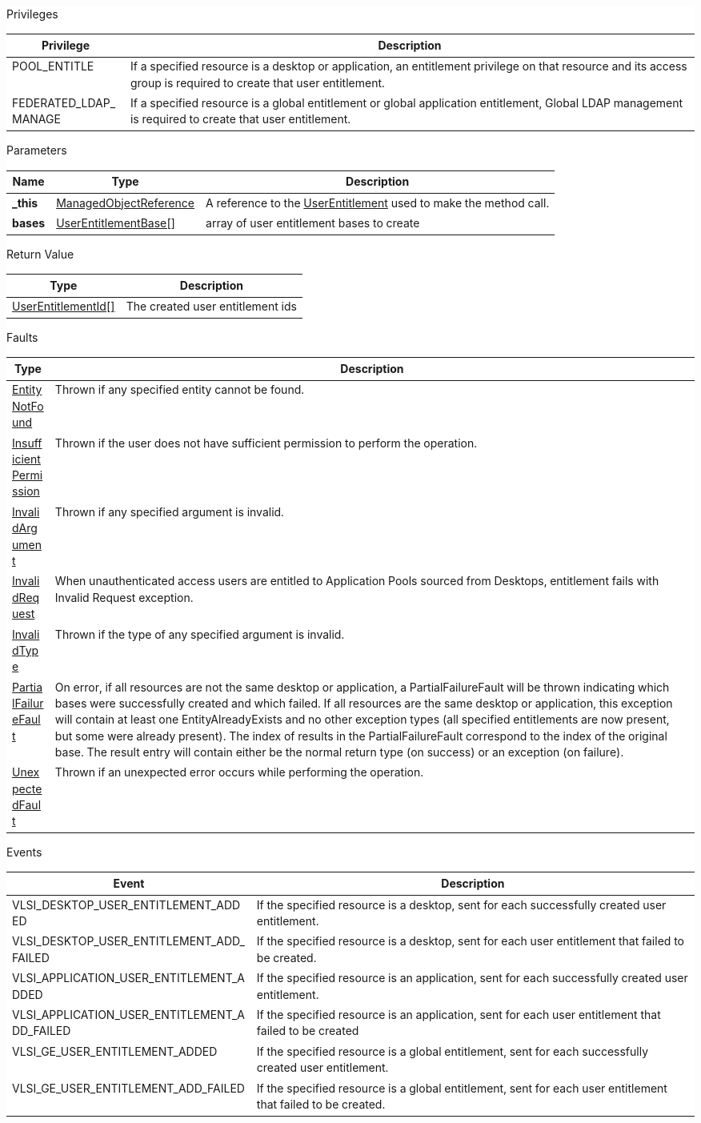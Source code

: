 
Privileges 

Privilege |  Description   
---|---  
POOL_ENTITLE|  If a specified resource is a desktop or application, an entitlement privilege on that resource and its access group is required to create that user entitlement.   
FEDERATED_LDAP_MANAGE|  If a specified resource is a global entitlement or global application entitlement, Global LDAP management is required to create that user entitlement.   
  


Parameters 

Name| Type| Description  
---|---|---  
**_this**| [ManagedObjectReference](vmodl.ManagedObjectReference.md)|  A reference to the [UserEntitlement](vdi.users.UserEntitlement.md) used to make the method call.   
**bases**| [UserEntitlementBase[]](vdi.users.UserEntitlement.UserEntitlementBase.md)|  array of user entitlement bases to create   
  
  


Return Value 

Type |  Description   
---|---  
[UserEntitlementId[]](vdi.entity.UserEntitlementId.md)| The created user entitlement ids  
  


Faults 

Type |  Description   
---|---  
[EntityNotFound](vdi.fault.EntityNotFound.md)| Thrown if any specified entity cannot be found.  
[InsufficientPermission](vdi.fault.InsufficientPermission.md)| Thrown if the user does not have sufficient permission to perform the operation.  
[InvalidArgument](vdi.fault.InvalidArgument.md)| Thrown if any specified argument is invalid.  
[InvalidRequest](vdi.fault.InvalidRequest.md)| When unauthenticated access users are entitled to Application Pools sourced from Desktops, entitlement fails with Invalid Request exception.  
[InvalidType](vdi.fault.InvalidType.md)| Thrown if the type of any specified argument is invalid.  
[PartialFailureFault](vdi.fault.PartialFailureFault.md)| On error, if all resources are not the same desktop or application, a PartialFailureFault will be thrown indicating which bases were successfully created and which failed. If all resources are the same desktop or application, this exception will contain at least one EntityAlreadyExists and no other exception types (all specified entitlements are now present, but some were already present). The index of results in the PartialFailureFault correspond to the index of the original base. The result entry will contain either be the normal return type (on success) or an exception (on failure).  
[UnexpectedFault](vdi.fault.UnexpectedFault.md)| Thrown if an unexpected error occurs while performing the operation.  
  


Events 

Event |  Description   
---|---  
VLSI_DESKTOP_USER_ENTITLEMENT_ADDED|  If the specified resource is a desktop, sent for each successfully created user entitlement.   
VLSI_DESKTOP_USER_ENTITLEMENT_ADD_FAILED|  If the specified resource is a desktop, sent for each user entitlement that failed to be created.   
VLSI_APPLICATION_USER_ENTITLEMENT_ADDED|  If the specified resource is an application, sent for each successfully created user entitlement.   
VLSI_APPLICATION_USER_ENTITLEMENT_ADD_FAILED|  If the specified resource is an application, sent for each user entitlement that failed to be created   
VLSI_GE_USER_ENTITLEMENT_ADDED|  If the specified resource is a global entitlement, sent for each successfully created user entitlement.   
VLSI_GE_USER_ENTITLEMENT_ADD_FAILED|  If the specified resource is a global entitlement, sent for each user entitlement that failed to be created.   
  